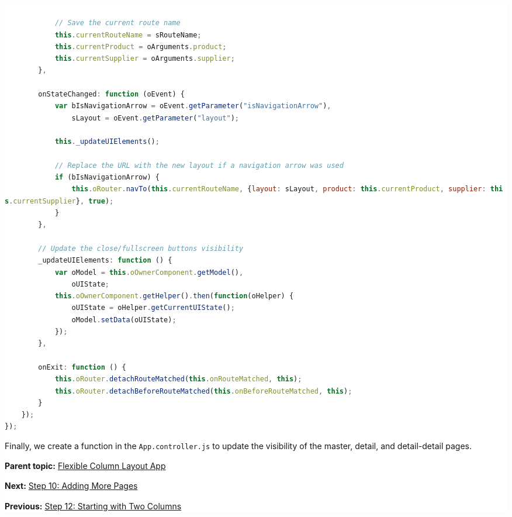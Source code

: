```js

			// Save the current route name
			this.currentRouteName = sRouteName;
			this.currentProduct = oArguments.product;
			this.currentSupplier = oArguments.supplier;
		},

		onStateChanged: function (oEvent) {
			var bIsNavigationArrow = oEvent.getParameter("isNavigationArrow"),
				sLayout = oEvent.getParameter("layout");

			this._updateUIElements();

			// Replace the URL with the new layout if a navigation arrow was used
			if (bIsNavigationArrow) {
				this.oRouter.navTo(this.currentRouteName, {layout: sLayout, product: this.currentProduct, supplier: this.currentSupplier}, true);
			}
		},

		// Update the close/fullscreen buttons visibility
		_updateUIElements: function () {
			var oModel = this.oOwnerComponent.getModel(),
				oUIState;
			this.oOwnerComponent.getHelper().then(function(oHelper) {
				oUIState = oHelper.getCurrentUIState();
				oModel.setData(oUIState);
			});
		},

		onExit: function () {
			this.oRouter.detachRouteMatched(this.onRouteMatched, this);
			this.oRouter.detachBeforeRouteMatched(this.onBeforeRouteMatched, this);
		}
	});
});
```

Finally, we create a function in the `App.controller.js` to update the visibility of the master, detail, and detail-detail pages.

**Parent topic:** [Flexible Column Layout App](Flexible_Column_Layout_App_c4de2df.md "In this tutorial, we showcase how to structure your OpenUI5 app using the layout patterns that comply with the SAP Fiori design guidelines.")

**Next:** [Step 10: Adding More Pages](Step_10_Adding_More_Pages_a59b3de.md "In this step, we create an additional page that is displayed in a separate fullscreen column.")

**Previous:** [Step 12: Starting with Two Columns](Step_12_Starting_with_Two_Columns_a96fbe4.md "In this step, we set up the app to start with an initial layout of two columns.")

